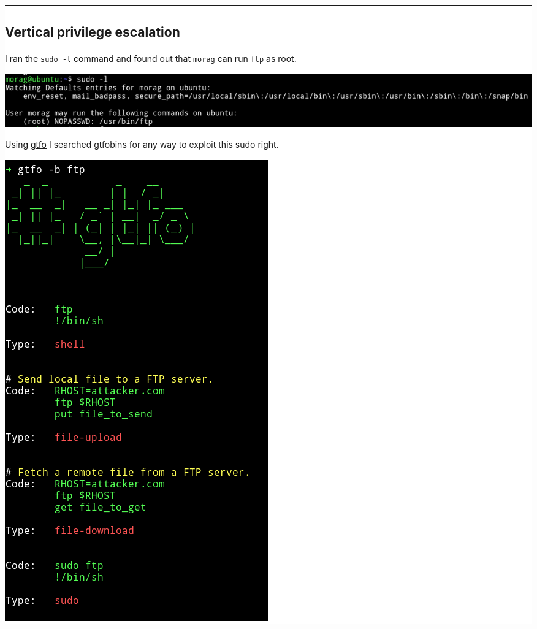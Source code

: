 ***

## Vertical privilege escalation

I ran the `sudo -l` command and found out that `morag` can run `ftp` as root.

![](images/stones/sudo-right.png)

Using [gtfo](http://github.com/mzfr/gtfo) I searched gtfobins for any way to exploit this sudo right.

![](images/stones/gtfo.png)

